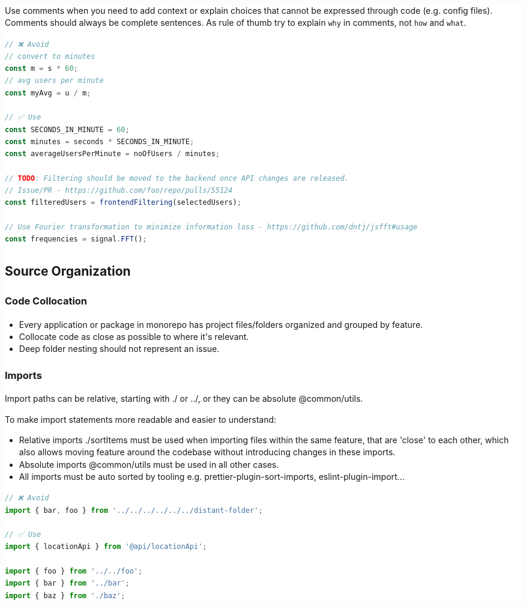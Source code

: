 Use comments when you need to add context or explain choices that cannot be expressed through code (e.g. config files).
Comments should always be complete sentences. As rule of thumb try to explain `why` in comments, not `how` and `what`.

```ts
// ❌ Avoid
// convert to minutes
const m = s * 60;
// avg users per minute
const myAvg = u / m;

// ✅ Use
const SECONDS_IN_MINUTE = 60;
const minutes = seconds * SECONDS_IN_MINUTE;
const averageUsersPerMinute = noOfUsers / minutes;

// TODO: Filtering should be moved to the backend once API changes are released.
// Issue/PR - https://github.com/foo/repo/pulls/55124
const filteredUsers = frontendFiltering(selectedUsers);

// Use Fourier transformation to minimize information loss - https://github.com/dntj/jsfft#usage
const frequencies = signal.FFT();
```

## Source Organization

### Code Collocation

- Every application or package in monorepo has project files/folders organized and grouped by feature.
- Collocate code as close as possible to where it's relevant.
- Deep folder nesting should not represent an issue.

### Imports

Import paths can be relative, starting with ./ or ../, or they can be absolute @common/utils.

To make import statements more readable and easier to understand:

- Relative imports ./sortItems must be used when importing files within the same feature, that are 'close' to each other, which also allows moving feature around the codebase without introducing changes in these imports.
- Absolute imports @common/utils must be used in all other cases.
- All imports must be auto sorted by tooling e.g. prettier-plugin-sort-imports, eslint-plugin-import...

```ts
// ❌ Avoid
import { bar, foo } from '../../../../../../distant-folder';

// ✅ Use
import { locationApi } from '@api/locationApi';

import { foo } from '../../foo';
import { bar } from '../bar';
import { baz } from './baz';
```
